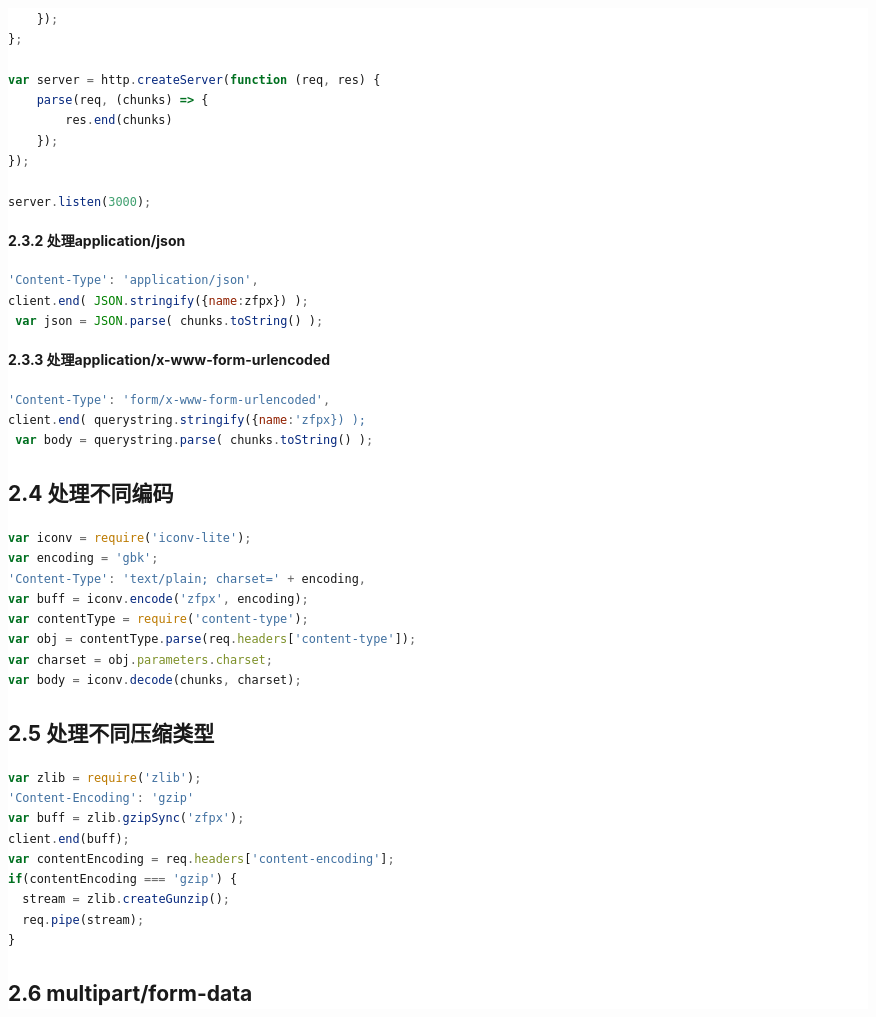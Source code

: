 ```js
    });
};

var server = http.createServer(function (req, res) {
    parse(req, (chunks) => {
        res.end(chunks)
    });
});

server.listen(3000);
```

#### 2.3.2 处理application/json

```js
'Content-Type': 'application/json',
client.end( JSON.stringify({name:zfpx}) );
 var json = JSON.parse( chunks.toString() );
```

#### 2.3.3 处理application/x-www-form-urlencoded

```js
'Content-Type': 'form/x-www-form-urlencoded',
client.end( querystring.stringify({name:'zfpx}) );
 var body = querystring.parse( chunks.toString() );
```

## 2.4 处理不同编码

```js
var iconv = require('iconv-lite');
var encoding = 'gbk';
'Content-Type': 'text/plain; charset=' + encoding,
var buff = iconv.encode('zfpx', encoding);
var contentType = require('content-type');
var obj = contentType.parse(req.headers['content-type']);
var charset = obj.parameters.charset;
var body = iconv.decode(chunks, charset);
```

## 2.5 处理不同压缩类型

```js
var zlib = require('zlib');
'Content-Encoding': 'gzip'
var buff = zlib.gzipSync('zfpx');
client.end(buff);
var contentEncoding = req.headers['content-encoding'];
if(contentEncoding === 'gzip') {
  stream = zlib.createGunzip();
  req.pipe(stream);
}
```

## 2.6 multipart/form-data